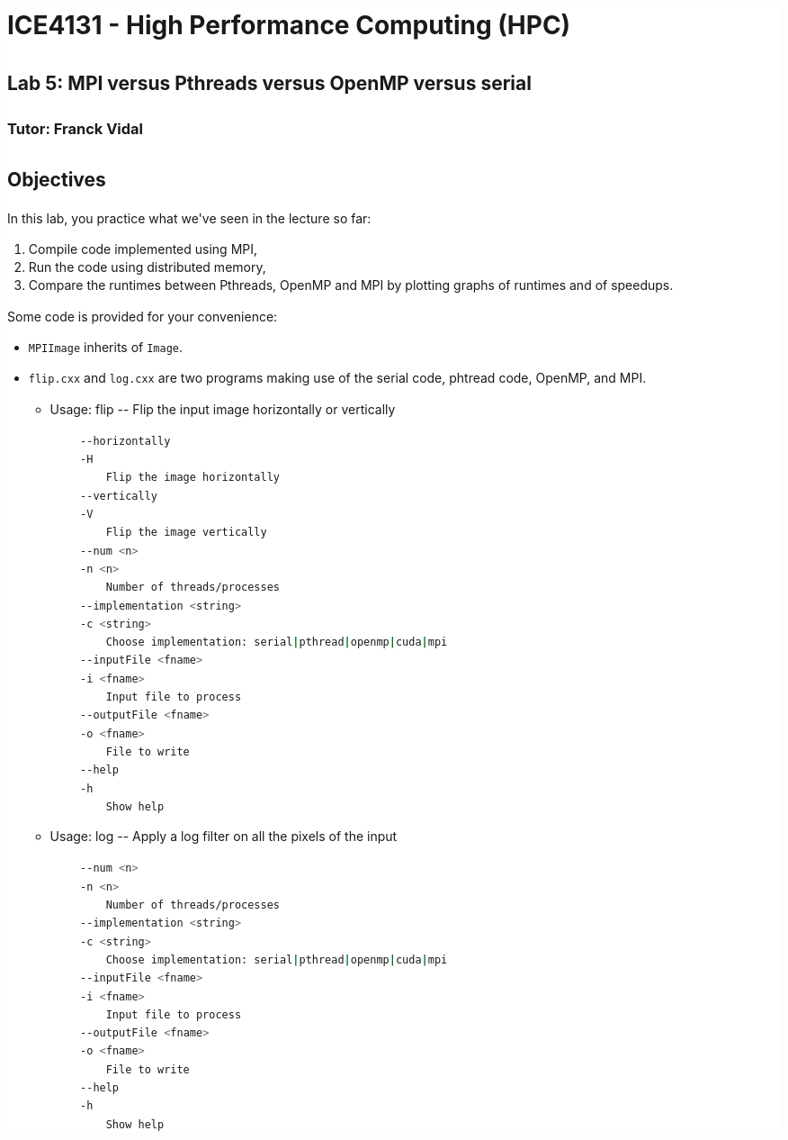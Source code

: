 # ICE4131 - High Performance Computing (HPC)
## Lab 5: MPI versus Pthreads versus OpenMP versus serial
### Tutor: Franck Vidal

## Objectives

In this lab, you practice what we've seen in the lecture so far:
1. Compile code implemented using MPI,
2. Run the code using distributed memory,
3. Compare the runtimes between Pthreads, OpenMP and MPI by plotting graphs of runtimes and of speedups.

Some code is provided for your convenience:
- `MPIImage` inherits of `Image`.
- `flip.cxx` and `log.cxx` are two programs making use of the serial code, phtread code, OpenMP, and MPI.
    - Usage: flip -- Flip the input image horizontally or vertically
    ```bash
            --horizontally
            -H
                Flip the image horizontally
            --vertically
            -V
                Flip the image vertically
            --num <n>
            -n <n>
                Number of threads/processes
            --implementation <string>
            -c <string>
                Choose implementation: serial|pthread|openmp|cuda|mpi
            --inputFile <fname>
            -i <fname>
                Input file to process
            --outputFile <fname>
            -o <fname>
                File to write
            --help
            -h
                Show help
    ```

    - Usage: log -- Apply a log filter on all the pixels of the input
    ```bash
            --num <n>
            -n <n>
                Number of threads/processes
            --implementation <string>
            -c <string>
                Choose implementation: serial|pthread|openmp|cuda|mpi
            --inputFile <fname>
            -i <fname>
                Input file to process
            --outputFile <fname>
            -o <fname>
                File to write
            --help
            -h
                Show help
    ```

